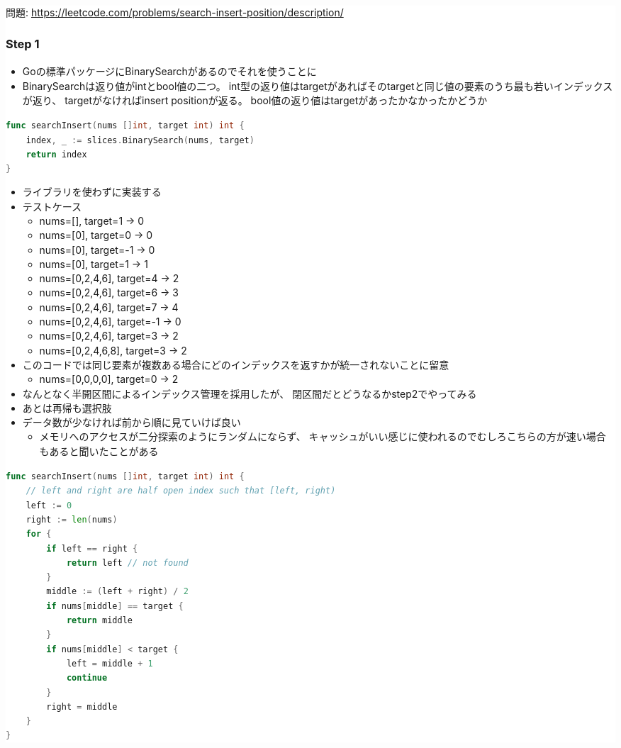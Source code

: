 問題: https://leetcode.com/problems/search-insert-position/description/

### Step 1
- Goの標準パッケージにBinarySearchがあるのでそれを使うことに
- BinarySearchは返り値がintとbool値の二つ。
int型の返り値はtargetがあればそのtargetと同じ値の要素のうち最も若いインデックスが返り、
targetがなければinsert positionが返る。
bool値の返り値はtargetがあったかなかったかどうか

```Go
func searchInsert(nums []int, target int) int {
	index, _ := slices.BinarySearch(nums, target)
	return index
}
```

- ライブラリを使わずに実装する
- テストケース
    - nums=[], target=1 -> 0
    - nums=[0], target=0 -> 0
    - nums=[0], target=-1 -> 0
    - nums=[0], target=1 -> 1
    - nums=[0,2,4,6], target=4 -> 2
    - nums=[0,2,4,6], target=6 -> 3
    - nums=[0,2,4,6], target=7 -> 4
    - nums=[0,2,4,6], target=-1 -> 0
    - nums=[0,2,4,6], target=3 -> 2
    - nums=[0,2,4,6,8], target=3 -> 2
- このコードでは同じ要素が複数ある場合にどのインデックスを返すかが統一されないことに留意
    - nums=[0,0,0,0], target=0 -> 2
- なんとなく半開区間によるインデックス管理を採用したが、
閉区間だとどうなるかstep2でやってみる
- あとは再帰も選択肢
- データ数が少なければ前から順に見ていけば良い
    - メモリへのアクセスが二分探索のようにランダムにならず、
    キャッシュがいい感じに使われるのでむしろこちらの方が速い場合もあると聞いたことがある

```Go
func searchInsert(nums []int, target int) int {
	// left and right are half open index such that [left, right)
	left := 0
	right := len(nums)
	for {
		if left == right {
			return left // not found
		}
		middle := (left + right) / 2
		if nums[middle] == target {
			return middle
		}
		if nums[middle] < target {
			left = middle + 1
			continue
		}
		right = middle
	}
}
```

